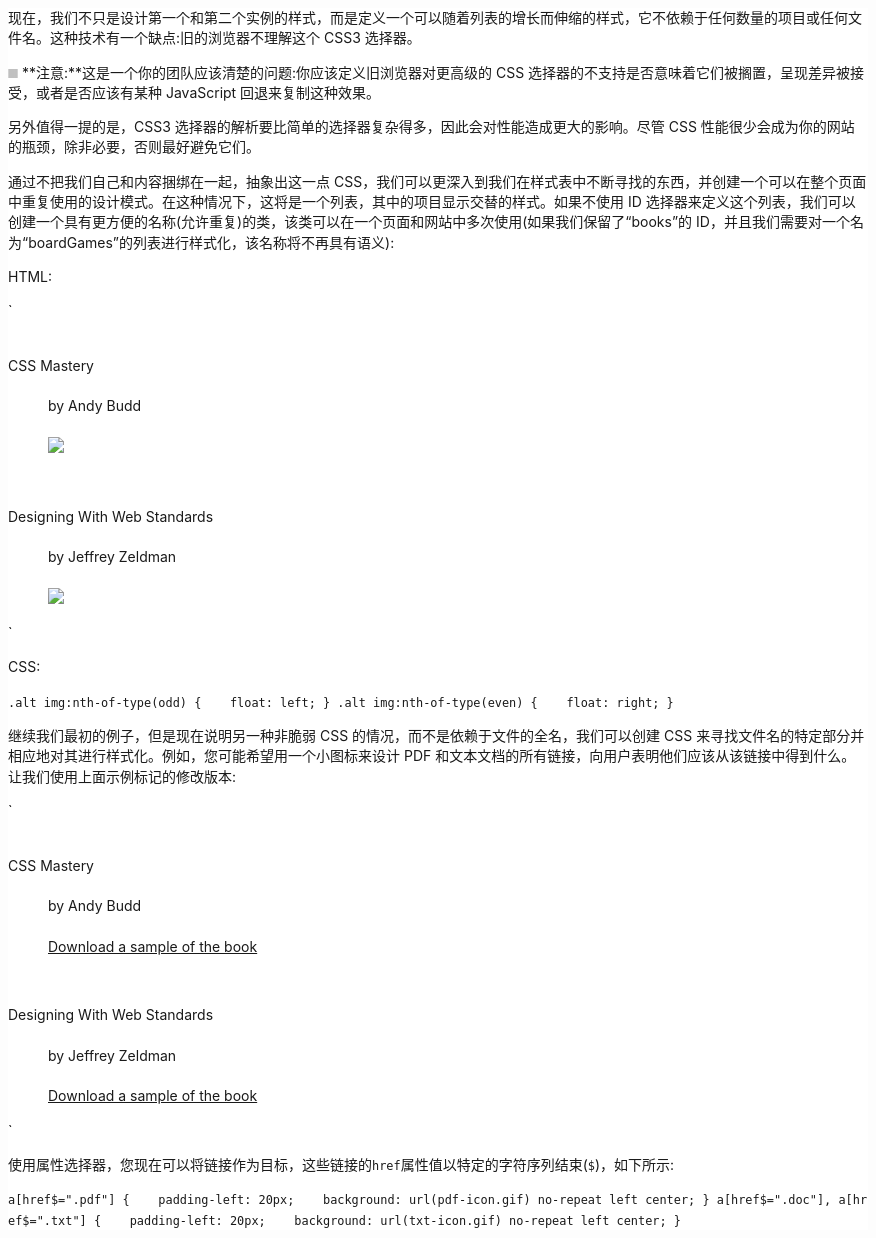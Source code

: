 现在，我们不只是设计第一个和第二个实例的样式，而是定义一个可以随着列表的增长而伸缩的样式，它不依赖于任何数量的项目或任何文件名。这种技术有一个缺点:旧的浏览器不理解这个 CSS3 选择器。

![images](img/square.jpg) **注意:**这是一个你的团队应该清楚的问题:你应该定义旧浏览器对更高级的 CSS 选择器的不支持是否意味着它们被搁置，呈现差异被接受，或者是否应该有某种 JavaScript 回退来复制这种效果。

另外值得一提的是，CSS3 选择器的解析要比简单的选择器复杂得多，因此会对性能造成更大的影响。尽管 CSS 性能很少会成为你的网站的瓶颈，除非必要，否则最好避免它们。

通过不把我们自己和内容捆绑在一起，抽象出这一点 CSS，我们可以更深入到我们在样式表中不断寻找的东西，并创建一个可以在整个页面中重复使用的设计模式。在这种情况下，这将是一个列表，其中的项目显示交替的样式。如果不使用 ID 选择器来定义这个列表，我们可以创建一个具有更方便的名称(允许重复)的类，该类可以在一个页面和网站中多次使用(如果我们保留了“books”的 ID，并且我们需要对一个名为“boardGames”的列表进行样式化，该名称将不再具有语义):

HTML:

`<dl id="books" class="alt">
   <dt>CSS Mastery</dt>
   <dd>by Andy Budd</dd>
   <dd><img src="book-cssmastery.jpg" /></dd>

   <dt>Designing With Web Standards</dt>
   <dd>by Jeffrey Zeldman</dd>
   <dd><img src="book-webstandards.jpg" /></dd>
</dl>`

CSS:

`.alt img:nth-of-type(odd) {
   float: left;
}
.alt img:nth-of-type(even) {
   float: right;
}`

继续我们最初的例子，但是现在说明另一种非脆弱 CSS 的情况，而不是依赖于文件的全名，我们可以创建 CSS 来寻找文件名的特定部分并相应地对其进行样式化。例如，您可能希望用一个小图标来设计 PDF 和文本文档的所有链接，向用户表明他们应该从该链接中得到什么。让我们使用上面示例标记的修改版本:

`<dl id="books">
   <dt>CSS Mastery</dt>
   <dd>by Andy Budd</dd>
   <dd><a href="css-mastery-sample.pdf">Download a sample of the book</a></dd>

   <dt>Designing With Web Standards</dt>
   <dd>by Jeffrey Zeldman</dd>
   <dd><a href="designing-web-standards-sample.doc">Download a sample of the book</a></dd>
</dl>`

使用属性选择器，您现在可以将链接作为目标，这些链接的`href`属性值以特定的字符序列结束(`$`)，如下所示:

`a[href$=".pdf"] {
   padding-left: 20px;
   background: url(pdf-icon.gif) no-repeat left center;
}
a[href$=".doc"],
a[href$=".txt"] {
   padding-left: 20px;
   background: url(txt-icon.gif) no-repeat left center;
}`
